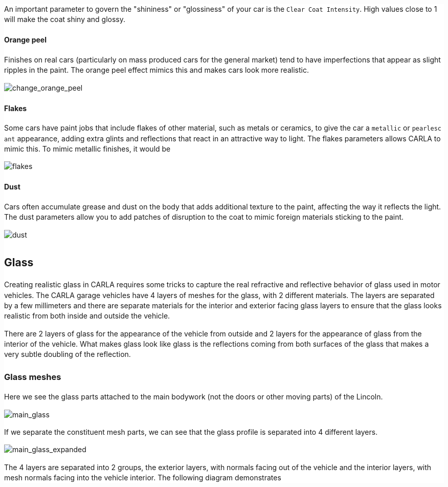 An important parameter to govern the "shininess" or "glossiness" of your car is the `Clear Coat Intensity`. High values close to 1 will make the coat shiny and glossy.

#### __Orange peel__ 

Finishes on real cars (particularly on mass produced cars for the general market) tend to have imperfections that appear as slight ripples in the paint. The orange peel effect mimics this and makes cars look more realistic.

![change_orange_peel](img/tuto_content_authoring_vehicles/orange_peel.gif)

#### __Flakes__

Some cars have paint jobs that include flakes of other material, such as metals or ceramics, to give the car a `metallic` or `pearlescant` appearance, adding extra glints and reflections that react in an attractive way to light. The flakes parameters allows CARLA to mimic this. To mimic metallic finishes, it would be 

![flakes](img/tuto_content_authoring_vehicles/flakes.gif)

#### __Dust__

Cars often accumulate grease and dust on the body that adds additional texture to the paint, affecting the way it reflects the light. The dust parameters allow you to add patches of disruption to the coat to mimic foreign materials sticking to the paint. 

![dust](img/tuto_content_authoring_vehicles/change_dust.gif)

## Glass

Creating realistic glass in CARLA requires some tricks to capture the real refractive and reflective behavior of glass used in motor vehicles. The CARLA garage vehicles have 4 layers of meshes for the glass, with 2 different materials. The layers are separated by a few millimeters and there are separate materials for the interior and exterior facing glass layers to ensure that the glass looks realistic from both inside and outside the vehicle.

There are 2 layers of glass for the appearance of the vehicle from outside and 2 layers for the appearance of glass from the interior of the vehicle. What makes glass look like glass is the reflections coming from both surfaces of the glass that makes a very subtle doubling of the reflection.

### Glass meshes

Here we see the glass parts attached to the main bodywork (not the doors or other moving parts) of the Lincoln.

![main_glass](img/tuto_content_authoring_vehicles/glass.png)

If we separate the constituent mesh parts, we can see that the glass profile is separated into 4 different layers. 

![main_glass_expanded](img/tuto_content_authoring_vehicles/glass_expanded.png)

The 4 layers are separated into 2 groups, the exterior layers, with normals facing out of the vehicle and the interior layers, with mesh normals facing into the vehicle interior. The following diagram demonstrates 
